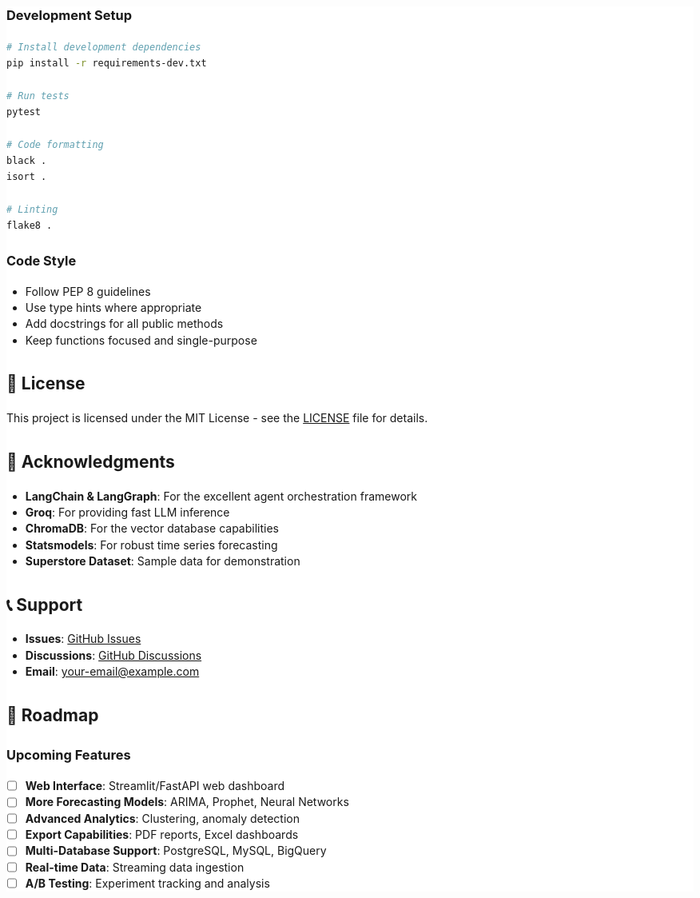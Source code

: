 ### Development Setup
```bash
# Install development dependencies
pip install -r requirements-dev.txt

# Run tests
pytest

# Code formatting
black .
isort .

# Linting
flake8 .
```

### Code Style
- Follow PEP 8 guidelines
- Use type hints where appropriate
- Add docstrings for all public methods
- Keep functions focused and single-purpose

## 📜 **License**

This project is licensed under the MIT License - see the [LICENSE](LICENSE) file for details.

## 🙏 **Acknowledgments**

- **LangChain & LangGraph**: For the excellent agent orchestration framework
- **Groq**: For providing fast LLM inference
- **ChromaDB**: For the vector database capabilities
- **Statsmodels**: For robust time series forecasting
- **Superstore Dataset**: Sample data for demonstration

## 📞 **Support**

- **Issues**: [GitHub Issues](https://github.com/your-username/multi-agent-workflow-system/issues)
- **Discussions**: [GitHub Discussions](https://github.com/your-username/multi-agent-workflow-system/discussions)
- **Email**: your-email@example.com

## 🔮 **Roadmap**

### Upcoming Features
- [ ] **Web Interface**: Streamlit/FastAPI web dashboard
- [ ] **More Forecasting Models**: ARIMA, Prophet, Neural Networks
- [ ] **Advanced Analytics**: Clustering, anomaly detection
- [ ] **Export Capabilities**: PDF reports, Excel dashboards
- [ ] **Multi-Database Support**: PostgreSQL, MySQL, BigQuery
- [ ] **Real-time Data**: Streaming data ingestion
- [ ] **A/B Testing**: Experiment tracking and analysis
